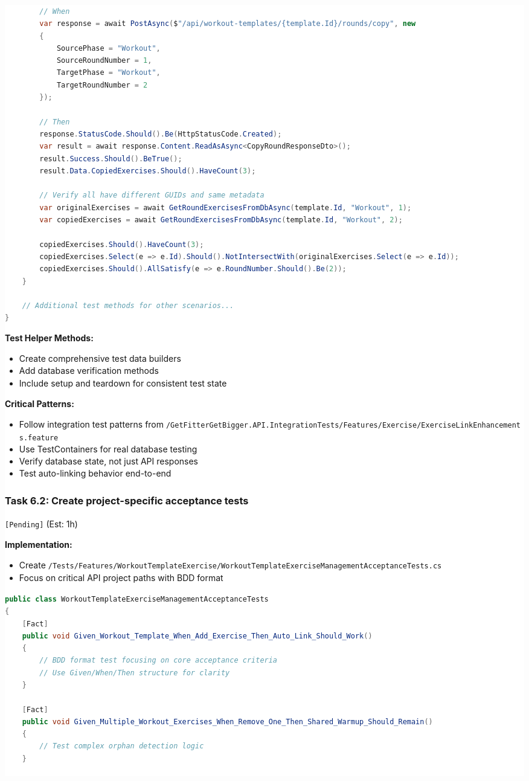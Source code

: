 ```csharp
        // When
        var response = await PostAsync($"/api/workout-templates/{template.Id}/rounds/copy", new
        {
            SourcePhase = "Workout",
            SourceRoundNumber = 1,
            TargetPhase = "Workout", 
            TargetRoundNumber = 2
        });

        // Then
        response.StatusCode.Should().Be(HttpStatusCode.Created);
        var result = await response.Content.ReadAsAsync<CopyRoundResponseDto>();
        result.Success.Should().BeTrue();
        result.Data.CopiedExercises.Should().HaveCount(3);

        // Verify all have different GUIDs and same metadata
        var originalExercises = await GetRoundExercisesFromDbAsync(template.Id, "Workout", 1);
        var copiedExercises = await GetRoundExercisesFromDbAsync(template.Id, "Workout", 2);
        
        copiedExercises.Should().HaveCount(3);
        copiedExercises.Select(e => e.Id).Should().NotIntersectWith(originalExercises.Select(e => e.Id));
        copiedExercises.Should().AllSatisfy(e => e.RoundNumber.Should().Be(2));
    }

    // Additional test methods for other scenarios...
}
```

**Test Helper Methods:**
- Create comprehensive test data builders
- Add database verification methods
- Include setup and teardown for consistent test state

**Critical Patterns:**
- Follow integration test patterns from `/GetFitterGetBigger.API.IntegrationTests/Features/Exercise/ExerciseLinkEnhancements.feature`
- Use TestContainers for real database testing
- Verify database state, not just API responses
- Test auto-linking behavior end-to-end

### Task 6.2: Create project-specific acceptance tests
`[Pending]` (Est: 1h)

**Implementation:**
- Create `/Tests/Features/WorkoutTemplateExercise/WorkoutTemplateExerciseManagementAcceptanceTests.cs`
- Focus on critical API project paths with BDD format

```csharp
public class WorkoutTemplateExerciseManagementAcceptanceTests
{
    [Fact]
    public void Given_Workout_Template_When_Add_Exercise_Then_Auto_Link_Should_Work()
    {
        // BDD format test focusing on core acceptance criteria
        // Use Given/When/Then structure for clarity
    }
    
    [Fact]
    public void Given_Multiple_Workout_Exercises_When_Remove_One_Then_Shared_Warmup_Should_Remain()
    {
        // Test complex orphan detection logic
    }
    
```